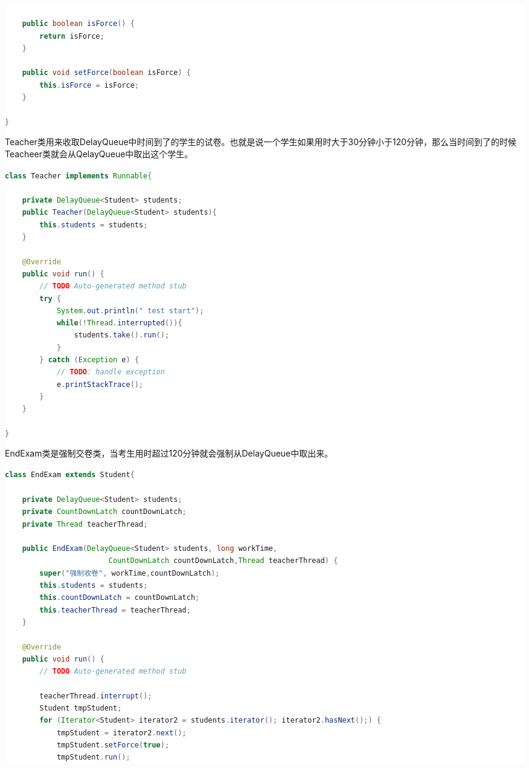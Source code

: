 ```java

    public boolean isForce() {
        return isForce;
    }

    public void setForce(boolean isForce) {
        this.isForce = isForce;
    }
    
}

```
Teacher类用来收取DelayQueue中时间到了的学生的试卷。也就是说一个学生如果用时大于30分钟小于120分钟，那么当时间到了的时候Teacheer类就会从QelayQueue中取出这个学生。
```java
class Teacher implements Runnable{

    private DelayQueue<Student> students;
    public Teacher(DelayQueue<Student> students){
        this.students = students;
    }
    
    @Override
    public void run() {
        // TODO Auto-generated method stub
        try {
            System.out.println(" test start");
            while(!Thread.interrupted()){
                students.take().run();
            }
        } catch (Exception e) {
            // TODO: handle exception
            e.printStackTrace();
        }
    }
    
}
```
EndExam类是强制交卷类，当考生用时超过120分钟就会强制从DelayQueue中取出来。
```java
class EndExam extends Student{

    private DelayQueue<Student> students;
    private CountDownLatch countDownLatch;
    private Thread teacherThread;
    
    public EndExam(DelayQueue<Student> students, long workTime, 
                        CountDownLatch countDownLatch,Thread teacherThread) {
        super("强制收卷", workTime,countDownLatch);
        this.students = students;
        this.countDownLatch = countDownLatch;
        this.teacherThread = teacherThread;
    }
    
    @Override
    public void run() {
        // TODO Auto-generated method stub
        
        teacherThread.interrupt();
        Student tmpStudent;
        for (Iterator<Student> iterator2 = students.iterator(); iterator2.hasNext();) {
            tmpStudent = iterator2.next();
            tmpStudent.setForce(true);
            tmpStudent.run();
```